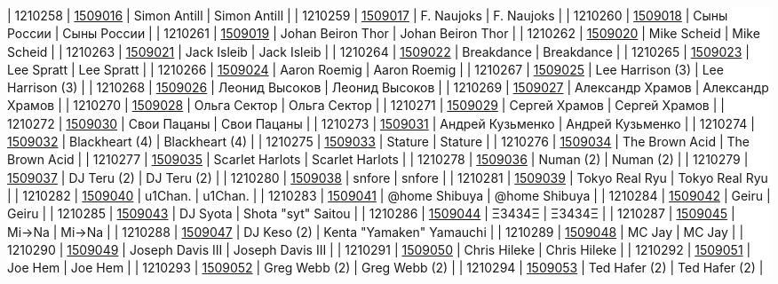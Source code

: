 | 1210258 | [1509016](https://www.discogs.com/artist/1509016) | Simon Antill | Simon Antill |
| 1210259 | [1509017](https://www.discogs.com/artist/1509017) | F. Naujoks | F. Naujoks |
| 1210260 | [1509018](https://www.discogs.com/artist/1509018) | Сыны России | Сыны России |
| 1210261 | [1509019](https://www.discogs.com/artist/1509019) | Johan Beiron Thor | Johan Beiron Thor |
| 1210262 | [1509020](https://www.discogs.com/artist/1509020) | Mike Scheid | Mike Scheid |
| 1210263 | [1509021](https://www.discogs.com/artist/1509021) | Jack Isleib | Jack Isleib |
| 1210264 | [1509022](https://www.discogs.com/artist/1509022) | Breakdance | Breakdance |
| 1210265 | [1509023](https://www.discogs.com/artist/1509023) | Lee Spratt | Lee Spratt |
| 1210266 | [1509024](https://www.discogs.com/artist/1509024) | Aaron Roemig | Aaron Roemig |
| 1210267 | [1509025](https://www.discogs.com/artist/1509025) | Lee Harrison (3) | Lee Harrison (3) |
| 1210268 | [1509026](https://www.discogs.com/artist/1509026) | Леонид Высоков | Леонид Высоков |
| 1210269 | [1509027](https://www.discogs.com/artist/1509027) | Александр Храмов | Александр Храмов |
| 1210270 | [1509028](https://www.discogs.com/artist/1509028) | Ольга Сектор | Ольга Сектор |
| 1210271 | [1509029](https://www.discogs.com/artist/1509029) | Сергей Храмов | Сергей Храмов |
| 1210272 | [1509030](https://www.discogs.com/artist/1509030) | Свои Пацаны | Свои Пацаны |
| 1210273 | [1509031](https://www.discogs.com/artist/1509031) | Андрей Кузьменко | Андрей Кузьменко |
| 1210274 | [1509032](https://www.discogs.com/artist/1509032) | Blackheart (4) | Blackheart (4) |
| 1210275 | [1509033](https://www.discogs.com/artist/1509033) | Stature | Stature |
| 1210276 | [1509034](https://www.discogs.com/artist/1509034) | The Brown Acid | The Brown Acid |
| 1210277 | [1509035](https://www.discogs.com/artist/1509035) | Scarlet Harlots | Scarlet Harlots |
| 1210278 | [1509036](https://www.discogs.com/artist/1509036) | Numan (2) | Numan (2) |
| 1210279 | [1509037](https://www.discogs.com/artist/1509037) | DJ Teru (2) | DJ Teru (2) |
| 1210280 | [1509038](https://www.discogs.com/artist/1509038) | snfore | snfore |
| 1210281 | [1509039](https://www.discogs.com/artist/1509039) | Tokyo Real Ryu | Tokyo Real Ryu |
| 1210282 | [1509040](https://www.discogs.com/artist/1509040) | u1Chan. | u1Chan. |
| 1210283 | [1509041](https://www.discogs.com/artist/1509041) | @home Shibuya | @home Shibuya |
| 1210284 | [1509042](https://www.discogs.com/artist/1509042) | Geiru | Geiru |
| 1210285 | [1509043](https://www.discogs.com/artist/1509043) | DJ Syota | Shota "syt" Saitou |
| 1210286 | [1509044](https://www.discogs.com/artist/1509044) | Ξ3434Ξ | Ξ3434Ξ |
| 1210287 | [1509045](https://www.discogs.com/artist/1509045) | Mi→Na | Mi→Na |
| 1210288 | [1509047](https://www.discogs.com/artist/1509047) | DJ Keso (2) | Kenta "Yamaken" Yamauchi |
| 1210289 | [1509048](https://www.discogs.com/artist/1509048) | MC Jay | MC Jay |
| 1210290 | [1509049](https://www.discogs.com/artist/1509049) | Joseph Davis III | Joseph Davis III |
| 1210291 | [1509050](https://www.discogs.com/artist/1509050) | Chris Hileke | Chris Hileke |
| 1210292 | [1509051](https://www.discogs.com/artist/1509051) | Joe Hem | Joe Hem |
| 1210293 | [1509052](https://www.discogs.com/artist/1509052) | Greg Webb (2) | Greg Webb (2) |
| 1210294 | [1509053](https://www.discogs.com/artist/1509053) | Ted Hafer (2) | Ted Hafer (2) |